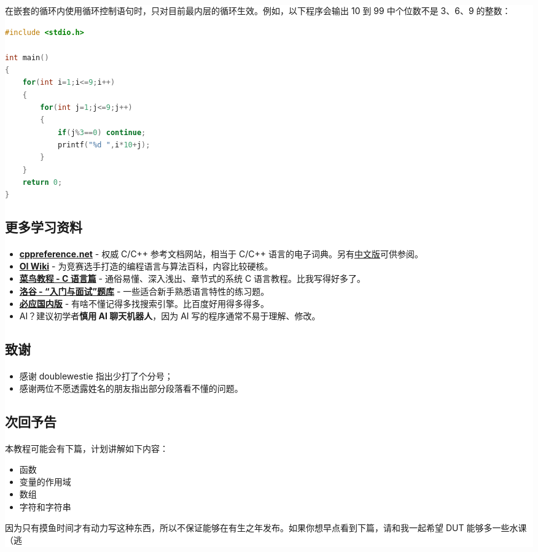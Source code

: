 在嵌套的循环内使用循环控制语句时，只对目前最内层的循环生效。例如，以下程序会输出 10 到 99 中个位数不是 3、6、9 的整数：

```c
#include <stdio.h>

int main()
{
    for(int i=1;i<=9;i++)
    {
        for(int j=1;j<=9;j++)
        {
            if(j%3==0) continue;
            printf("%d ",i*10+j);
        }
    }
    return 0;
}
```

## 更多学习资料

- [**cppreference.net**](https://cppreference.net/) - 权威 C/C++ 参考文档网站，相当于 C/C++ 语言的电子词典。另有[中文版](https://cppreference.cn/w/)可供参阅。
- [**OI Wiki**](https://oi-wiki.org/) - 为竞赛选手打造的编程语言与算法百科，内容比较硬核。
- [**菜鸟教程 - C 语言篇**](https://www.runoob.com/cprogramming/c-tutorial.html) - 通俗易懂、深入浅出、章节式的系统 C 语言教程。比我写得好多了。
- [**洛谷 - “入门与面试”题库**](https://www.luogu.com.cn/problem/list?type=B&page=1) - 一些适合新手熟悉语言特性的练习题。
- [**必应国内版**](https://cn.bing.com/) - 有啥不懂记得多找搜索引擎。比百度好用得多得多。
- AI？建议初学者**慎用 AI 聊天机器人**，因为 AI 写的程序通常不易于理解、修改。

## 致谢

- 感谢 doublewestie 指出少打了个分号；
- 感谢两位不愿透露姓名的朋友指出部分段落看不懂的问题。

## 次回予告

本教程可能会有下篇，计划讲解如下内容：

- 函数
- 变量的作用域
- 数组
- 字符和字符串

因为只有摸鱼时间才有动力写这种东西，所以不保证能够在有生之年发布。如果你想早点看到下篇，请和我一起希望 DUT 能够多一些水课（逃
